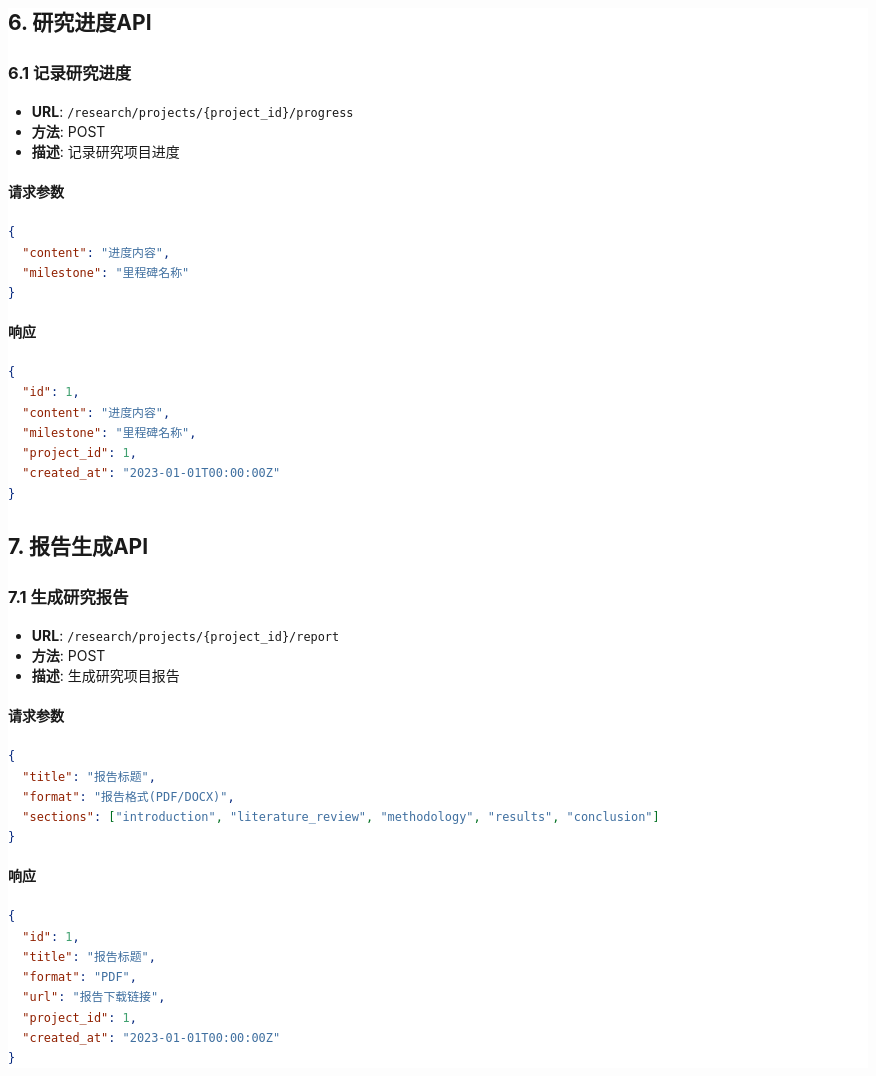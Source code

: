 ## 6. 研究进度API

### 6.1 记录研究进度

- **URL**: `/research/projects/{project_id}/progress`
- **方法**: POST
- **描述**: 记录研究项目进度

#### 请求参数

```json
{
  "content": "进度内容",
  "milestone": "里程碑名称"
}
```

#### 响应

```json
{
  "id": 1,
  "content": "进度内容",
  "milestone": "里程碑名称",
  "project_id": 1,
  "created_at": "2023-01-01T00:00:00Z"
}
```

## 7. 报告生成API

### 7.1 生成研究报告

- **URL**: `/research/projects/{project_id}/report`
- **方法**: POST
- **描述**: 生成研究项目报告

#### 请求参数

```json
{
  "title": "报告标题",
  "format": "报告格式(PDF/DOCX)",
  "sections": ["introduction", "literature_review", "methodology", "results", "conclusion"]
}
```

#### 响应

```json
{
  "id": 1,
  "title": "报告标题",
  "format": "PDF",
  "url": "报告下载链接",
  "project_id": 1,
  "created_at": "2023-01-01T00:00:00Z"
}
```
